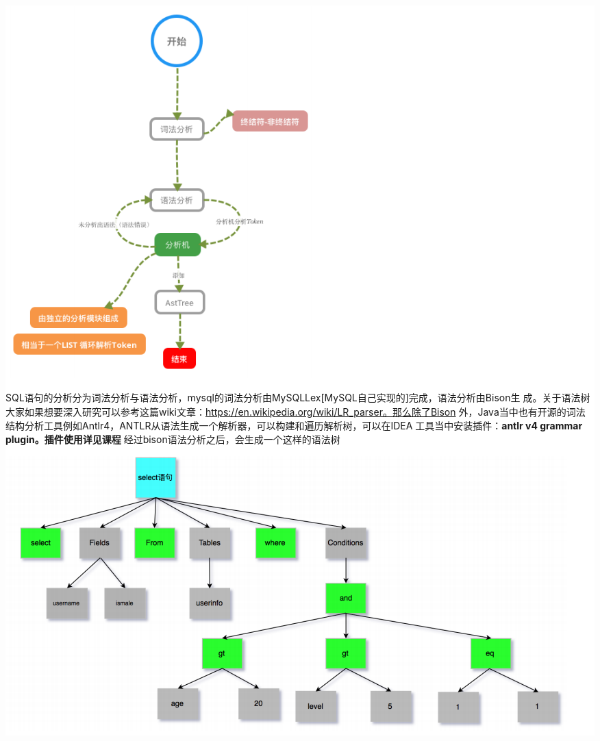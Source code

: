![image-20230307192555391](..\images\Mysql词法分析.png)

SQL语句的分析分为词法分析与语法分析，mysql的词法分析由MySQLLex[MySQL自己实现的]完成，语法分析由Bison生 成。关于语法树大家如果想要深入研究可以参考这篇wiki文章：https://en.wikipedia.org/wiki/LR_parser。那么除了Bison 外，Java当中也有开源的词法结构分析工具例如Antlr4，ANTLR从语法生成一个解析器，可以构建和遍历解析树，可以在IDEA 工具当中安装插件：**antlr v4 grammar plugin。插件使用详见课程** 经过bison语法分析之后，会生成一个这样的语法树 

![image-20230307192745777](..\images\Mysql-语法分析树.png)
